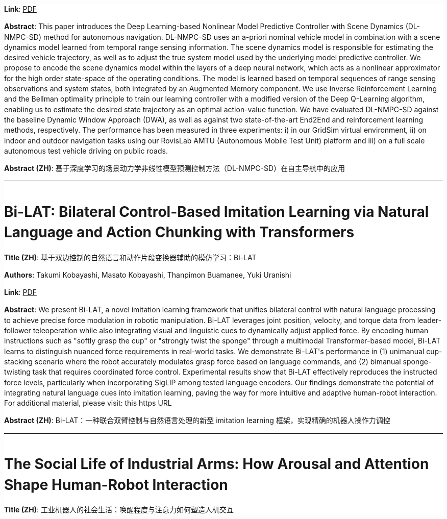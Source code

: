 **Link**: [PDF](https://arxiv.org/pdf/2504.01336)  

**Abstract**: This paper introduces the Deep Learning-based Nonlinear Model Predictive Controller with Scene Dynamics (DL-NMPC-SD) method for autonomous navigation. DL-NMPC-SD uses an a-priori nominal vehicle model in combination with a scene dynamics model learned from temporal range sensing information. The scene dynamics model is responsible for estimating the desired vehicle trajectory, as well as to adjust the true system model used by the underlying model predictive controller. We propose to encode the scene dynamics model within the layers of a deep neural network, which acts as a nonlinear approximator for the high order state-space of the operating conditions. The model is learned based on temporal sequences of range sensing observations and system states, both integrated by an Augmented Memory component. We use Inverse Reinforcement Learning and the Bellman optimality principle to train our learning controller with a modified version of the Deep Q-Learning algorithm, enabling us to estimate the desired state trajectory as an optimal action-value function. We have evaluated DL-NMPC-SD against the baseline Dynamic Window Approach (DWA), as well as against two state-of-the-art End2End and reinforcement learning methods, respectively. The performance has been measured in three experiments: i) in our GridSim virtual environment, ii) on indoor and outdoor navigation tasks using our RovisLab AMTU (Autonomous Mobile Test Unit) platform and iii) on a full scale autonomous test vehicle driving on public roads. 

**Abstract (ZH)**: 基于深度学习的场景动力学非线性模型预测控制方法（DL-NMPC-SD）在自主导航中的应用 

---
# Bi-LAT: Bilateral Control-Based Imitation Learning via Natural Language and Action Chunking with Transformers 

**Title (ZH)**: 基于双边控制的自然语言和动作片段变换器辅助的模仿学习：Bi-LAT 

**Authors**: Takumi Kobayashi, Masato Kobayashi, Thanpimon Buamanee, Yuki Uranishi  

**Link**: [PDF](https://arxiv.org/pdf/2504.01301)  

**Abstract**: We present Bi-LAT, a novel imitation learning framework that unifies bilateral control with natural language processing to achieve precise force modulation in robotic manipulation. Bi-LAT leverages joint position, velocity, and torque data from leader-follower teleoperation while also integrating visual and linguistic cues to dynamically adjust applied force. By encoding human instructions such as "softly grasp the cup" or "strongly twist the sponge" through a multimodal Transformer-based model, Bi-LAT learns to distinguish nuanced force requirements in real-world tasks. We demonstrate Bi-LAT's performance in (1) unimanual cup-stacking scenario where the robot accurately modulates grasp force based on language commands, and (2) bimanual sponge-twisting task that requires coordinated force control. Experimental results show that Bi-LAT effectively reproduces the instructed force levels, particularly when incorporating SigLIP among tested language encoders. Our findings demonstrate the potential of integrating natural language cues into imitation learning, paving the way for more intuitive and adaptive human-robot interaction. For additional material, please visit: this https URL 

**Abstract (ZH)**: Bi-LAT：一种联合双臂控制与自然语言处理的新型 imitation learning 框架，实现精确的机器人操作力调控 

---
# The Social Life of Industrial Arms: How Arousal and Attention Shape Human-Robot Interaction 

**Title (ZH)**: 工业机器人的社会生活：唤醒程度与注意力如何塑造人机交互 
